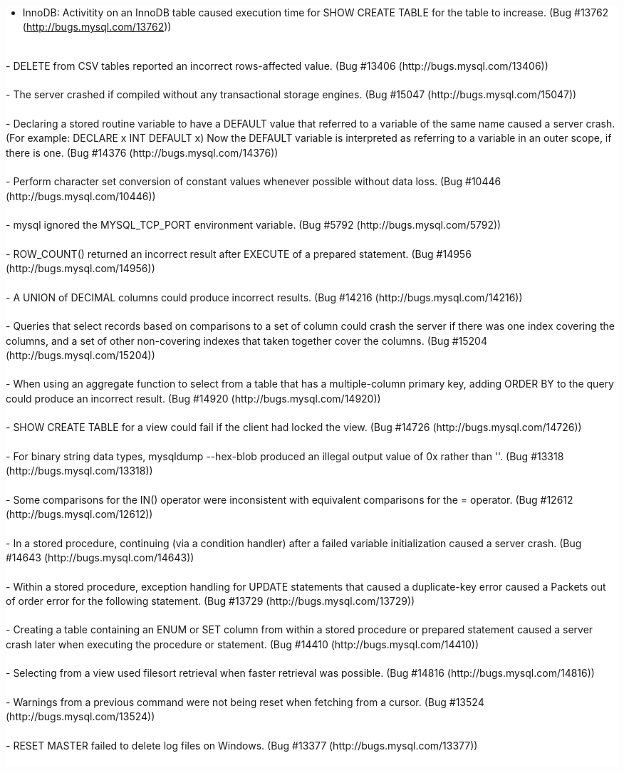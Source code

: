 - InnoDB: Activitity on an InnoDB table caused execution time for SHOW CREATE  TABLE  for  the  table  to  increase. (Bug #13762 (http://bugs.mysql.com/13762))<br>
<br>
- DELETE from CSV tables reported an incorrect rows-affected value. (Bug #13406 (http://bugs.mysql.com/13406))<br>
<br>
- The server crashed if compiled without any transactional storage engines. (Bug #15047 (http://bugs.mysql.com/15047))<br>
<br>
- Declaring a stored routine variable to have a DEFAULT value that referred to a variable of the same name caused a server crash. (For example:  DECLARE x INT DEFAULT x) Now the DEFAULT variable is interpreted as referring to a variable in an outer scope, if there is one. (Bug #14376 (http://bugs.mysql.com/14376))<br>
<br>
- Perform  character  set conversion of constant values whenever possible without data loss. (Bug #10446 (http://bugs.mysql.com/10446))<br>
<br>
- mysql ignored the MYSQL_TCP_PORT environment variable. (Bug #5792 (http://bugs.mysql.com/5792))<br>
<br>
- ROW_COUNT() returned an incorrect result after EXECUTE of a prepared statement. (Bug #14956 (http://bugs.mysql.com/14956))<br>
<br>
- A UNION of DECIMAL columns could produce incorrect results. (Bug #14216 (http://bugs.mysql.com/14216))<br>
<br>
- Queries that select records based on comparisons to a set of column could crash the server if there was one index covering the columns, and a set of other non-covering indexes that taken together cover the columns. (Bug #15204 (http://bugs.mysql.com/15204))<br>
<br>
- When using an aggregate function to select from a table that has a multiple-column primary key, adding ORDER BY to the query could produce  an  incorrect  result. (Bug #14920 (http://bugs.mysql.com/14920))<br>
<br>
- SHOW CREATE TABLE for a view could fail if the client had locked the view. (Bug #14726 (http://bugs.mysql.com/14726))<br>
<br>
- For binary string data types, mysqldump --hex-blob produced an illegal  output  value  of  0x  rather  than  ''. (Bug #13318 (http://bugs.mysql.com/13318))<br>
<br>
- Some  comparisons for the IN() operator were inconsistent with equivalent  comparisons  for  the  =  operator. (Bug #12612 (http://bugs.mysql.com/12612))<br>
<br>
- In a stored procedure, continuing (via a condition handler) after a failed variable initialization caused a server crash. (Bug #14643 (http://bugs.mysql.com/14643))<br>
<br>
- Within a stored procedure, exception handling for UPDATE statements that caused a duplicate-key error caused a Packets out of order error  for  the  following  statement. (Bug #13729 (http://bugs.mysql.com/13729))<br>
<br>
- Creating a table containing an ENUM or SET column from within a stored procedure or prepared statement caused a server crash later when  executing  the  procedure  or  statement. (Bug #14410 (http://bugs.mysql.com/14410))<br>
<br>
- Selecting from a view used filesort retrieval when faster retrieval was possible. (Bug #14816 (http://bugs.mysql.com/14816))<br>
<br>
- Warnings from a previous command were not being reset when fetching from a cursor. (Bug #13524 (http://bugs.mysql.com/13524))<br>
<br>
- RESET MASTER failed to delete log files on Windows. (Bug #13377 (http://bugs.mysql.com/13377))<br>
<br>